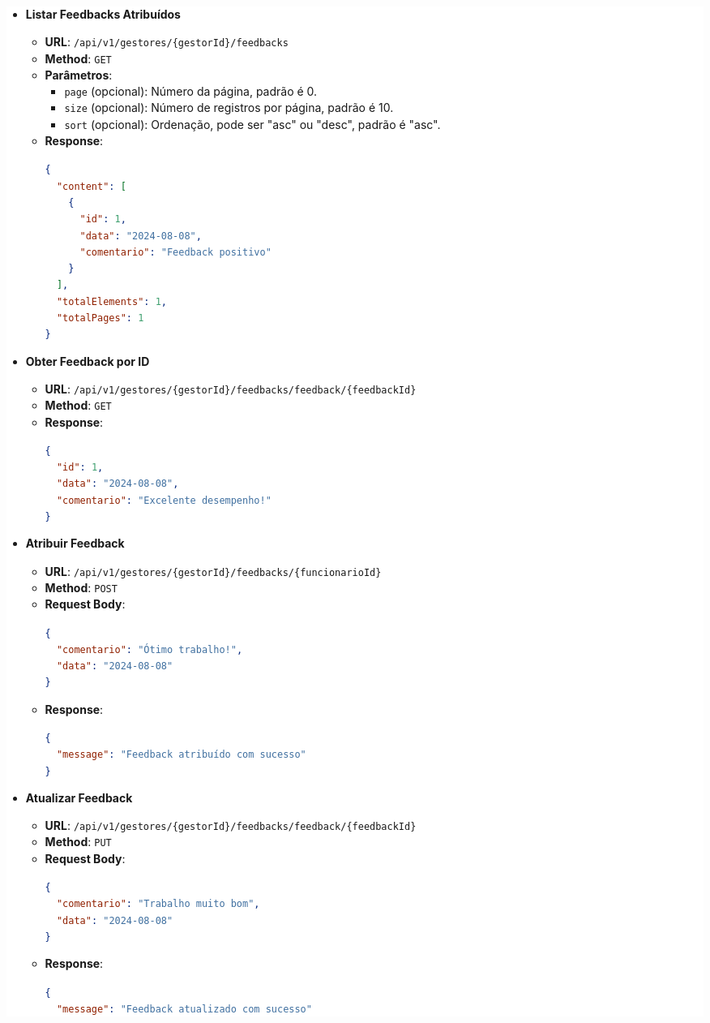 - **Listar Feedbacks Atribuídos**
  - **URL**: `/api/v1/gestores/{gestorId}/feedbacks`
  - **Method**: `GET`
  - **Parâmetros**:
    - `page` (opcional): Número da página, padrão é 0.
    - `size` (opcional): Número de registros por página, padrão é 10.
    - `sort` (opcional): Ordenação, pode ser "asc" ou "desc", padrão é "asc".
  - **Response**:
    ```json
    {
      "content": [
        {
          "id": 1,
          "data": "2024-08-08",
          "comentario": "Feedback positivo"
        }
      ],
      "totalElements": 1,
      "totalPages": 1
    }
    ```

- **Obter Feedback por ID**
  - **URL**: `/api/v1/gestores/{gestorId}/feedbacks/feedback/{feedbackId}`
  - **Method**: `GET`
  - **Response**:
    ```json
    {
      "id": 1,
      "data": "2024-08-08",
      "comentario": "Excelente desempenho!"
    }
    ```

- **Atribuir Feedback**
  - **URL**: `/api/v1/gestores/{gestorId}/feedbacks/{funcionarioId}`
  - **Method**: `POST`
  - **Request Body**:
    ```json
    {
      "comentario": "Ótimo trabalho!",
      "data": "2024-08-08"
    }
    ```
  - **Response**:
    ```json
    {
      "message": "Feedback atribuído com sucesso"
    }
    ```

- **Atualizar Feedback**
  - **URL**: `/api/v1/gestores/{gestorId}/feedbacks/feedback/{feedbackId}`
  - **Method**: `PUT`
  - **Request Body**:
    ```json
    {
      "comentario": "Trabalho muito bom",
      "data": "2024-08-08"
    }
    ```
  - **Response**:
    ```json
    {
      "message": "Feedback atualizado com sucesso"